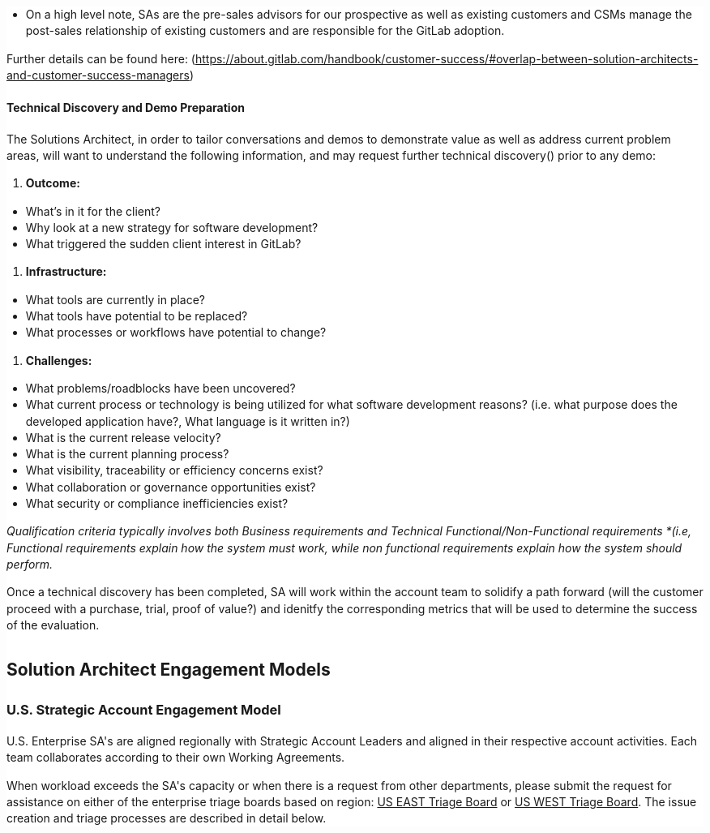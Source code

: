 - On a high level note, SAs are the pre-sales advisors for our prospective as well as existing customers and CSMs manage the post-sales relationship of existing customers and are responsible for the GitLab adoption.  

Further details can be found here: (https://about.gitlab.com/handbook/customer-success/#overlap-between-solution-architects-and-customer-success-managers)

#### Technical Discovery and Demo Preparation

The Solutions Architect, in order to tailor conversations and demos to demonstrate value as well as address current problem areas, will want to understand the following information, and may request further technical discovery() prior to any demo:

1. **Outcome:**

- What’s in it for the client?
- Why look at a new strategy for software development?
- What triggered the sudden client interest in GitLab?

1. **Infrastructure:**

- What tools are currently in place?
- What tools have potential to be replaced?
- What processes or workflows have potential to change?

1. **Challenges:**

- What problems/roadblocks have been uncovered?
- What current process or technology is being utilized for what software development reasons? (i.e. what purpose does the developed application have?, What language is it written in?)
- What is the current release velocity?
- What is the current planning process?
- What visibility, traceability or efficiency concerns exist?
- What collaboration or governance opportunities exist?
- What security or compliance inefficiencies exist?

_Qualification criteria typically involves both Business requirements and Technical Functional/Non-Functional requirements *(i.e, Functional requirements explain how the system must work, while non functional requirements explain how the system should perform._ 

Once a technical discovery has been completed, SA will work within the account team to solidify a path forward (will the customer proceed with a purchase, trial, proof of value?) and idenitfy the corresponding metrics that will be used to determine the success of the evaluation.

## Solution Architect Engagement Models

### U.S. Strategic Account Engagement Model

U.S. Enterprise SA's are aligned regionally with Strategic Account Leaders and aligned in their respective account activities. Each team collaborates according to their own Working Agreements.

When workload exceeds the SA's capacity or when there is a request from other departments, please submit the request for assistance on either of the enterprise triage boards based on region: [US EAST Triage Board](https://gitlab.com/gitlab-com/customer-success/sa-triage-boards/us-east-enterprise-triage/boards) or [US WEST Triage Board](https://gitlab.com/gitlab-com/customer-success/sa-triage-boards/us-west-enterprise-triage/boards). The issue creation and triage processes are described in detail below.
